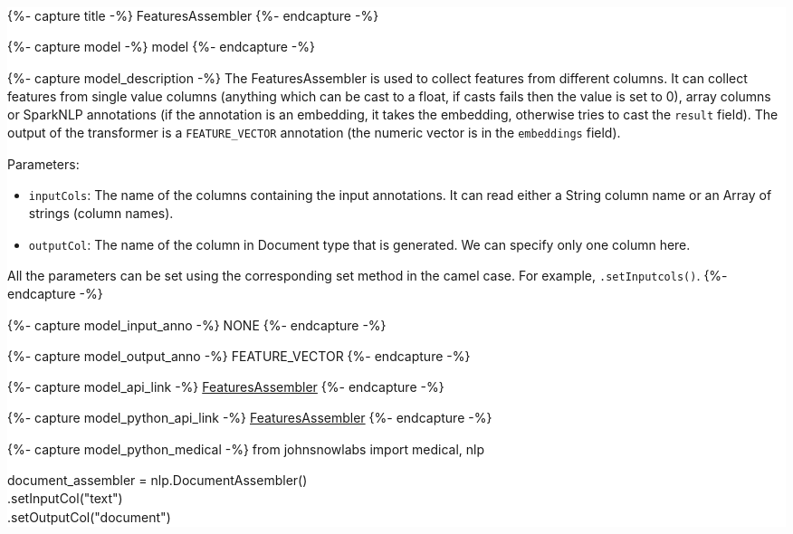 {%- capture title -%}
FeaturesAssembler
{%- endcapture -%}

{%- capture model -%}
model
{%- endcapture -%}

{%- capture model_description -%}
The FeaturesAssembler is used to collect features from different columns. It can collect features from single value
columns (anything which can be cast to a float, if casts fails then the value is set to 0), array columns or
SparkNLP annotations (if the annotation is an embedding, it takes the embedding, otherwise tries to cast the
`result` field). The output of the transformer is a `FEATURE_VECTOR` annotation (the numeric vector is in the
`embeddings` field).

Parameters:

- `inputCols`: The name of the columns containing the input annotations. It can read either a String column name or an Array of strings (column names).

- `outputCol`: The name of the column in Document type that is generated. We can specify only one column here.

All the parameters can be set using the corresponding set method in the camel case. For example, `.setInputcols()`.
{%- endcapture -%}

{%- capture model_input_anno -%}
NONE
{%- endcapture -%}

{%- capture model_output_anno -%}
FEATURE_VECTOR
{%- endcapture -%}

{%- capture model_api_link -%}
[FeaturesAssembler](https://nlp.johnsnowlabs.com/licensed/api/com/johnsnowlabs/nlp/FeaturesAssembler.html)
{%- endcapture -%}

{%- capture model_python_api_link -%}
[FeaturesAssembler](https://nlp.johnsnowlabs.com/licensed/api/python/reference/autosummary/sparknlp_jsl/annotator/feature_assembler/index.html#sparknlp_jsl.annotator.feature_assembler.FeaturesAssembler.name)
{%- endcapture -%}

{%- capture model_python_medical -%}
from johnsnowlabs import medical, nlp 

document_assembler = nlp.DocumentAssembler()\
    .setInputCol("text")\
    .setOutputCol("document")
